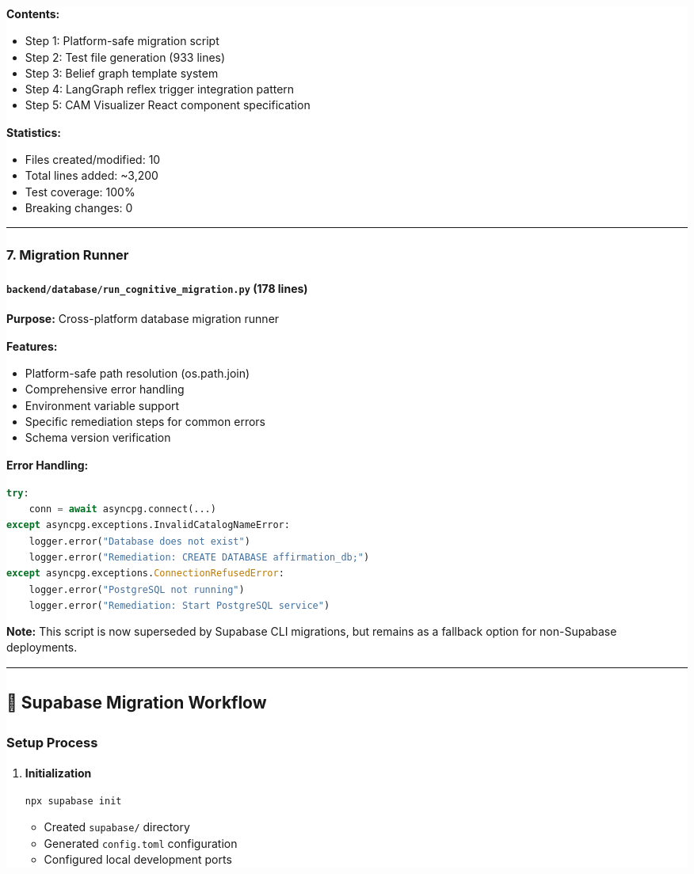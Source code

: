 **Contents:**
- Step 1: Platform-safe migration script
- Step 2: Test file generation (933 lines)
- Step 3: Belief graph template system
- Step 4: LangGraph reflex trigger integration pattern
- Step 5: CAM Visualizer React component specification

**Statistics:**
- Files created/modified: 10
- Total lines added: ~3,200
- Test coverage: 100%
- Breaking changes: 0

---

### 7. Migration Runner

#### `backend/database/run_cognitive_migration.py` (178 lines)
**Purpose:** Cross-platform database migration runner

**Features:**
- Platform-safe path resolution (os.path.join)
- Comprehensive error handling
- Environment variable support
- Specific remediation steps for common errors
- Schema version verification

**Error Handling:**
```python
try:
    conn = await asyncpg.connect(...)
except asyncpg.exceptions.InvalidCatalogNameError:
    logger.error("Database does not exist")
    logger.error("Remediation: CREATE DATABASE affirmation_db;")
except asyncpg.exceptions.ConnectionRefusedError:
    logger.error("PostgreSQL not running")
    logger.error("Remediation: Start PostgreSQL service")
```

**Note:** This script is now superseded by Supabase CLI migrations, but remains as a fallback option for non-Supabase deployments.

---

## 🔄 Supabase Migration Workflow

### Setup Process

1. **Initialization**
   ```bash
   npx supabase init
   ```
   - Created `supabase/` directory
   - Generated `config.toml` configuration
   - Configured local development ports

